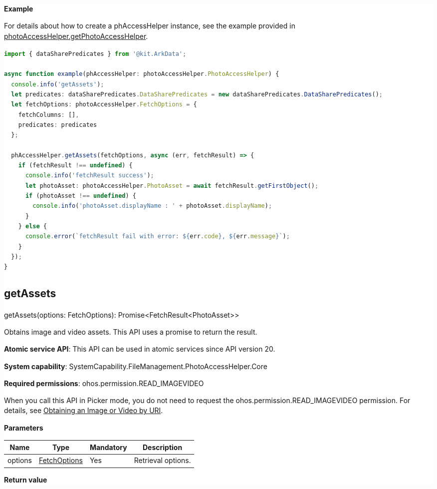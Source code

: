 **Example**

For details about how to create a phAccessHelper instance, see the example provided in [photoAccessHelper.getPhotoAccessHelper](arkts-apis-photoAccessHelper-f.md#photoaccesshelpergetphotoaccesshelper).

```ts
import { dataSharePredicates } from '@kit.ArkData';

async function example(phAccessHelper: photoAccessHelper.PhotoAccessHelper) {
  console.info('getAssets');
  let predicates: dataSharePredicates.DataSharePredicates = new dataSharePredicates.DataSharePredicates();
  let fetchOptions: photoAccessHelper.FetchOptions = {
    fetchColumns: [],
    predicates: predicates
  };

  phAccessHelper.getAssets(fetchOptions, async (err, fetchResult) => {
    if (fetchResult !== undefined) {
      console.info('fetchResult success');
      let photoAsset: photoAccessHelper.PhotoAsset = await fetchResult.getFirstObject();
      if (photoAsset !== undefined) {
        console.info('photoAsset.displayName : ' + photoAsset.displayName);
      }
    } else {
      console.error(`fetchResult fail with error: ${err.code}, ${err.message}`);
    }
  });
}
```

## getAssets

getAssets(options: FetchOptions): Promise&lt;FetchResult&lt;PhotoAsset&gt;&gt;

Obtains image and video assets. This API uses a promise to return the result.

**Atomic service API**: This API can be used in atomic services since API version 20.

**System capability**: SystemCapability.FileManagement.PhotoAccessHelper.Core

**Required permissions**: ohos.permission.READ_IMAGEVIDEO

When you call this API in Picker mode, you do not need to request the ohos.permission.READ_IMAGEVIDEO permission. For details, see [Obtaining an Image or Video by URI](../../media/medialibrary/photoAccessHelper-photoviewpicker.md#obtaining-an-image-or-video-by-uri).

**Parameters**

| Name | Type               | Mandatory| Description            |
| ------- | ------------------- | ---- | ---------------- |
| options | [FetchOptions](arkts-apis-photoAccessHelper-i.md#fetchoptions)   | Yes  | Retrieval options.    |

**Return value**
